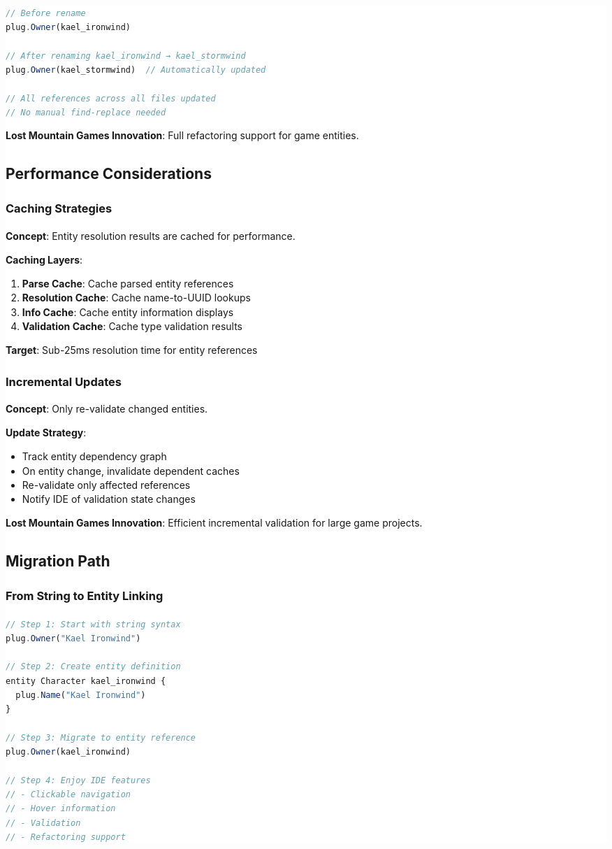 ```javascript
// Before rename
plug.Owner(kael_ironwind)

// After renaming kael_ironwind → kael_stormwind
plug.Owner(kael_stormwind)  // Automatically updated

// All references across all files updated
// No manual find-replace needed
```

**Lost Mountain Games Innovation**: Full refactoring support for game entities.

## Performance Considerations

### Caching Strategies

**Concept**: Entity resolution results are cached for performance.

**Caching Layers**:
1. **Parse Cache**: Cache parsed entity references
2. **Resolution Cache**: Cache name-to-UUID lookups
3. **Info Cache**: Cache entity information displays
4. **Validation Cache**: Cache type validation results

**Target**: Sub-25ms resolution time for entity references

### Incremental Updates

**Concept**: Only re-validate changed entities.

**Update Strategy**:
- Track entity dependency graph
- On entity change, invalidate dependent caches
- Re-validate only affected references
- Notify IDE of validation state changes

**Lost Mountain Games Innovation**: Efficient incremental validation for large game projects.

## Migration Path

### From String to Entity Linking

```javascript
// Step 1: Start with string syntax
plug.Owner("Kael Ironwind")

// Step 2: Create entity definition
entity Character kael_ironwind {
  plug.Name("Kael Ironwind")
}

// Step 3: Migrate to entity reference
plug.Owner(kael_ironwind)

// Step 4: Enjoy IDE features
// - Clickable navigation
// - Hover information
// - Validation
// - Refactoring support
```
